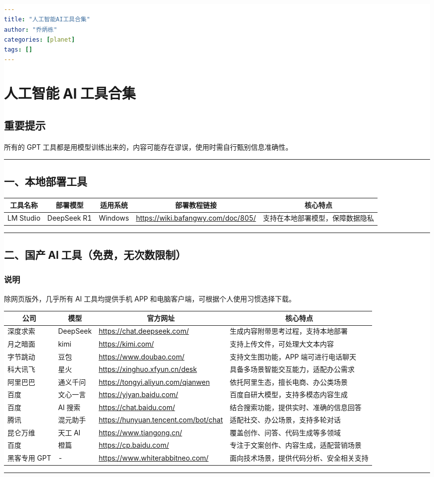 ```yaml
---
title: "人工智能AI工具合集"
author: "乔炳栋"
categories: [planet]
tags: []
---
```


# 人工智能 AI 工具合集

## 重要提示

所有的 GPT 工具都是用模型训练出来的，内容可能存在谬误，使用时需自行甄别信息准确性。

---

## 一、本地部署工具

| 工具名称  | 部署模型    | 适用系统 | 部署教程链接                       | 核心特点                         |
| --------- | ----------- | -------- | ---------------------------------- | -------------------------------- |
| LM Studio | DeepSeek R1 | Windows  | https://wiki.bafangwy.com/doc/805/ | 支持在本地部署模型，保障数据隐私 |

---

## 二、国产 AI 工具（免费，无次数限制）

### 说明

除网页版外，几乎所有 AI 工具均提供手机 APP 和电脑客户端，可根据个人使用习惯选择下载。

| 公司         | 模型     | 官方网址                             | 核心特点                                 |
| ------------ | -------- | ------------------------------------ | ---------------------------------------- |
| 深度求索     | DeepSeek | https://chat.deepseek.com/           | 生成内容附带思考过程，支持本地部署       |
| 月之暗面     | kimi     | https://kimi.com/                    | 支持上传文件，可处理大文本内容           |
| 字节跳动     | 豆包     | https://www.doubao.com/              | 支持文生图功能，APP 端可进行电话聊天     |
| 科大讯飞     | 星火     | https://xinghuo.xfyun.cn/desk        | 具备多场景智能交互能力，适配办公需求     |
| 阿里巴巴     | 通义千问 | https://tongyi.aliyun.com/qianwen    | 依托阿里生态，擅长电商、办公类场景       |
| 百度         | 文心一言 | https://yiyan.baidu.com/             | 百度自研大模型，支持多模态内容生成       |
| 百度         | AI 搜索  | https://chat.baidu.com/              | 结合搜索功能，提供实时、准确的信息回答   |
| 腾讯         | 混元助手 | https://hunyuan.tencent.com/bot/chat | 适配社交、办公场景，支持多轮对话         |
| 昆仑万维     | 天工 AI  | https://www.tiangong.cn/             | 覆盖创作、问答、代码生成等多领域         |
| 百度         | 橙篇     | https://cp.baidu.com/                | 专注于文案创作、内容生成，适配营销场景   |
| 黑客专用 GPT | -        | https://www.whiterabbitneo.com/      | 面向技术场景，提供代码分析、安全相关支持 |

---